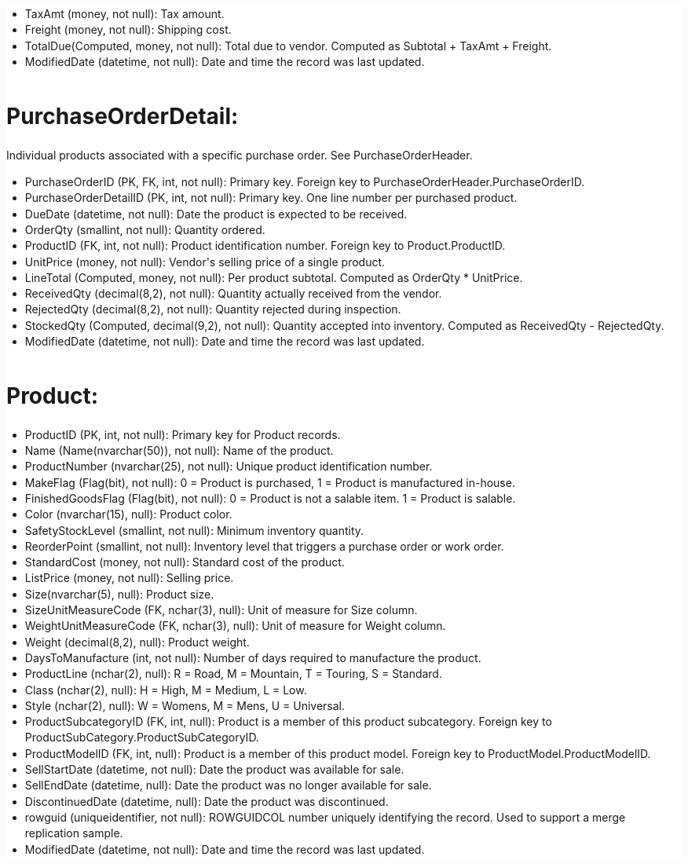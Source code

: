 - TaxAmt (money, not null): Tax amount.
- Freight (money, not null): Shipping cost.
- TotalDue(Computed, money, not null): Total due to vendor. Computed as Subtotal + TaxAmt + Freight.
- ModifiedDate (datetime, not null): Date and time the record was last updated.

# PurchaseOrderDetail:
Individual products associated with a specific purchase order. See PurchaseOrderHeader.
- PurchaseOrderID (PK, FK, int, not null): Primary key. Foreign key to PurchaseOrderHeader.PurchaseOrderID.
- PurchaseOrderDetailID (PK, int, not null): Primary key. One line number per purchased product.
- DueDate (datetime, not null): Date the product is expected to be received.
- OrderQty (smallint, not null): Quantity ordered.
- ProductID (FK, int, not null): Product identification number. Foreign key to Product.ProductID.
- UnitPrice (money, not null): Vendor's selling price of a single product.
- LineTotal (Computed, money, not null): Per product subtotal. Computed as OrderQty * UnitPrice.
- ReceivedQty (decimal(8,2), not null): Quantity actually received from the vendor.
- RejectedQty (decimal(8,2), not null): Quantity rejected during inspection.
- StockedQty (Computed, decimal(9,2), not null): Quantity accepted into inventory. Computed as ReceivedQty - RejectedQty.
- ModifiedDate (datetime, not null): Date and time the record was last updated.

# Product:
- ProductID (PK, int, not null): Primary key for Product records.
- Name (Name(nvarchar(50)), not null): Name of the product.
- ProductNumber (nvarchar(25), not null): Unique product identification number.
- MakeFlag (Flag(bit), not null): 0 = Product is purchased, 1 = Product is manufactured in-house.
- FinishedGoodsFlag (Flag(bit), not null): 0 = Product is not a salable item. 1 = Product is salable.
- Color (nvarchar(15), null): Product color.
- SafetyStockLevel (smallint, not null): Minimum inventory quantity. 
- ReorderPoint (smallint, not null): Inventory level that triggers a purchase order or work order. 
- StandardCost (money, not null): Standard cost of the product.
- ListPrice (money, not null): Selling price.
- Size(nvarchar(5), null): Product size.
- SizeUnitMeasureCode (FK, nchar(3), null): Unit of measure for Size column.
- WeightUnitMeasureCode (FK, nchar(3), null): Unit of measure for Weight column.
- Weight (decimal(8,2), null): Product weight.
- DaysToManufacture (int, not null): Number of days required to manufacture the product.
- ProductLine (nchar(2), null): R = Road, M = Mountain, T = Touring, S = Standard.
- Class (nchar(2), null): H = High, M = Medium, L = Low.
- Style (nchar(2), null): W = Womens, M = Mens, U = Universal.
- ProductSubcategoryID (FK, int, null): Product is a member of this product subcategory. Foreign key to ProductSubCategory.ProductSubCategoryID.
- ProductModelID (FK, int, null): Product is a member of this product model. Foreign key to ProductModel.ProductModelID.
- SellStartDate (datetime, not null): Date the product was available for sale.
- SellEndDate (datetime, null): Date the product was no longer available for sale.
- DiscontinuedDate (datetime, null): Date the product was discontinued.
- rowguid (uniqueidentifier, not null): ROWGUIDCOL number uniquely identifying the record. Used to support a merge replication sample.
- ModifiedDate (datetime, not null): Date and time the record was last updated.
